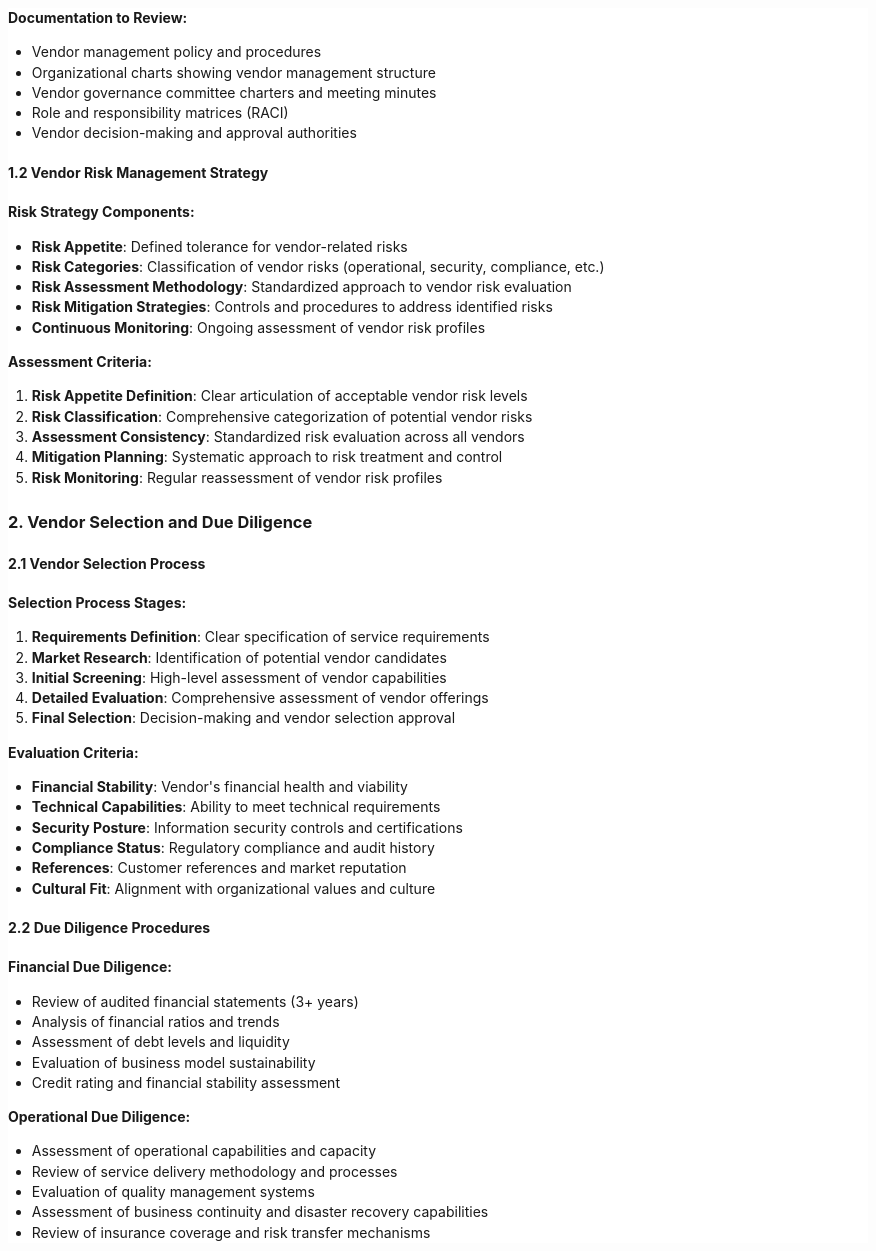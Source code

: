 **Documentation to Review:**
- Vendor management policy and procedures
- Organizational charts showing vendor management structure
- Vendor governance committee charters and meeting minutes
- Role and responsibility matrices (RACI)
- Vendor decision-making and approval authorities

#### 1.2 Vendor Risk Management Strategy
**Risk Strategy Components:**
- **Risk Appetite**: Defined tolerance for vendor-related risks
- **Risk Categories**: Classification of vendor risks (operational, security, compliance, etc.)
- **Risk Assessment Methodology**: Standardized approach to vendor risk evaluation
- **Risk Mitigation Strategies**: Controls and procedures to address identified risks
- **Continuous Monitoring**: Ongoing assessment of vendor risk profiles

**Assessment Criteria:**
1. **Risk Appetite Definition**: Clear articulation of acceptable vendor risk levels
2. **Risk Classification**: Comprehensive categorization of potential vendor risks
3. **Assessment Consistency**: Standardized risk evaluation across all vendors
4. **Mitigation Planning**: Systematic approach to risk treatment and control
5. **Risk Monitoring**: Regular reassessment of vendor risk profiles

### 2. Vendor Selection and Due Diligence

#### 2.1 Vendor Selection Process
**Selection Process Stages:**
1. **Requirements Definition**: Clear specification of service requirements
2. **Market Research**: Identification of potential vendor candidates
3. **Initial Screening**: High-level assessment of vendor capabilities
4. **Detailed Evaluation**: Comprehensive assessment of vendor offerings
5. **Final Selection**: Decision-making and vendor selection approval

**Evaluation Criteria:**
- **Financial Stability**: Vendor's financial health and viability
- **Technical Capabilities**: Ability to meet technical requirements
- **Security Posture**: Information security controls and certifications
- **Compliance Status**: Regulatory compliance and audit history
- **References**: Customer references and market reputation
- **Cultural Fit**: Alignment with organizational values and culture

#### 2.2 Due Diligence Procedures
**Financial Due Diligence:**
- Review of audited financial statements (3+ years)
- Analysis of financial ratios and trends
- Assessment of debt levels and liquidity
- Evaluation of business model sustainability
- Credit rating and financial stability assessment

**Operational Due Diligence:**
- Assessment of operational capabilities and capacity
- Review of service delivery methodology and processes
- Evaluation of quality management systems
- Assessment of business continuity and disaster recovery capabilities
- Review of insurance coverage and risk transfer mechanisms
